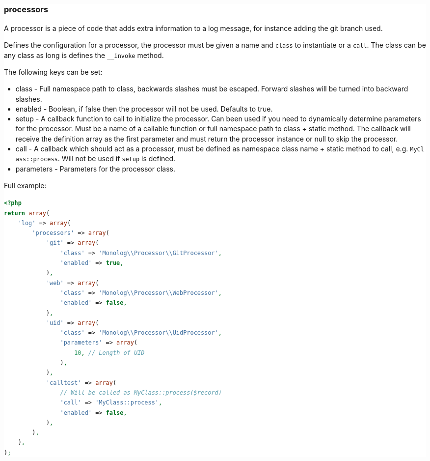 ### processors

A processor is a piece of code that adds extra information to a log
message, for instance adding the git branch used.

Defines the configuration for a processor, the processor must be given
a name and `class` to instantiate or a `call`. The class can be any class
as long is defines the `__invoke` method.

The following keys can be set:

- class - Full namespace path to class, backwards slashes must be escaped.
          Forward slashes will be turned into backward slashes.
- enabled - Boolean, if false then the processor will not be used. Defaults
            to true.
- setup - A callback function to call to initialize the processor. Can been
          used if you need to dynamically determine parameters for
          the processor. Must be a name of a callable function or full namespace
          path to class + static method. The callback will receive the
          definition array as the first parameter and must return
          the processor instance or null to skip the processor.
- call - A callback which should act as a processor, must be defined as namespace class
         name + static method to call, e.g. `MyClass::process`. Will not be used if
         `setup` is defined.
- parameters - Parameters for the processor class.

Full example:
```php
<?php
return array(
    'log' => array(
        'processors' => array(
            'git' => array(
                'class' => 'Monolog\\Processor\\GitProcessor',
                'enabled' => true,
            ),
            'web' => array(
                'class' => 'Monolog\\Processor\\WebProcessor',
                'enabled' => false,
            ),
            'uid' => array(
                'class' => 'Monolog\\Processor\\UidProcessor',
                'parameters' => array(
                    10, // Length of UID
                ),
            ),
            'calltest' => array(
                // Will be called as MyClass::process($record)
                'call' => 'MyClass::process',
                'enabled' => false,
            ),
        ),
    ),
);
```
